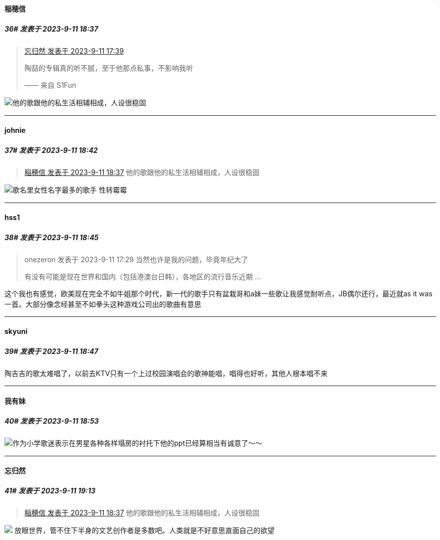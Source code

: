 ####  稲穂信  
##### 36#       发表于 2023-9-11 18:37

<blockquote><a href="httphttps://bbs.saraba1st.com/2b/forum.php?mod=redirect&amp;goto=findpost&amp;pid=62368438&amp;ptid=2152294" target="_blank">忘归然 发表于 2023-9-11 17:39</a>

陶喆的专辑真的听不腻，至于他那点私事，不影响我听

—— 来自 S1Fun</blockquote>
<img src="https://static.saraba1st.com/image/smiley/face2017/068.png" referrerpolicy="no-referrer">他的歌跟他的私生活相辅相成，人设很稳固

*****

####  johnie  
##### 37#       发表于 2023-9-11 18:42

<blockquote><a href="httphttps://bbs.saraba1st.com/2b/forum.php?mod=redirect&amp;goto=findpost&amp;pid=62369104&amp;ptid=2152294" target="_blank">稲穂信 发表于 2023-9-11 18:37</a>
他的歌跟他的私生活相辅相成，人设很稳固</blockquote>
<img src="https://static.saraba1st.com/image/smiley/face2017/067.png" referrerpolicy="no-referrer">歌名里女性名字最多的歌手
性转霉霉

*****

####  hss1  
##### 38#       发表于 2023-9-11 18:45

<blockquote>onezeron 发表于 2023-9-11 17:29
当然也许是我的问题，毕竟年纪大了

有没有可能是现在世界和国内（包括港澳台日韩），各地区的流行音乐近期 ...</blockquote>
这个我也有感觉，欧美现在完全不如牛姐那个时代，新一代的歌手只有盆栽哥和a妹一些歌让我感觉耐听点，JB偶尔还行，最近就as it was一首。大部分像念经甚至不如拳头这种游戏公司出的歌曲有意思

*****

####  skyuni  
##### 39#       发表于 2023-9-11 18:47

陶吉吉的歌太难唱了，以前去KTV只有一个上过校园演唱会的歌神能唱，唱得也好听，其他人根本唱不来

*****

####  我有妹  
##### 40#       发表于 2023-9-11 18:53

<img src="https://static.saraba1st.com/image/smiley/face2017/160.png" referrerpolicy="no-referrer">作为小学歌迷表示在男星各种各样塌房的衬托下他的ppt已经算相当有诚意了～～

*****

####  忘归然  
##### 41#       发表于 2023-9-11 19:13

<blockquote><a href="httphttps://bbs.saraba1st.com/2b/forum.php?mod=redirect&amp;goto=findpost&amp;pid=62369104&amp;ptid=2152294" target="_blank">稲穂信 发表于 2023-9-11 18:37</a>
他的歌跟他的私生活相辅相成，人设很稳固</blockquote>
<img src="https://static.saraba1st.com/image/smiley/face2017/067.png" referrerpolicy="no-referrer"> 放眼世界，管不住下半身的文艺创作者是多数吧。人类就是不好意思直面自己的欲望
